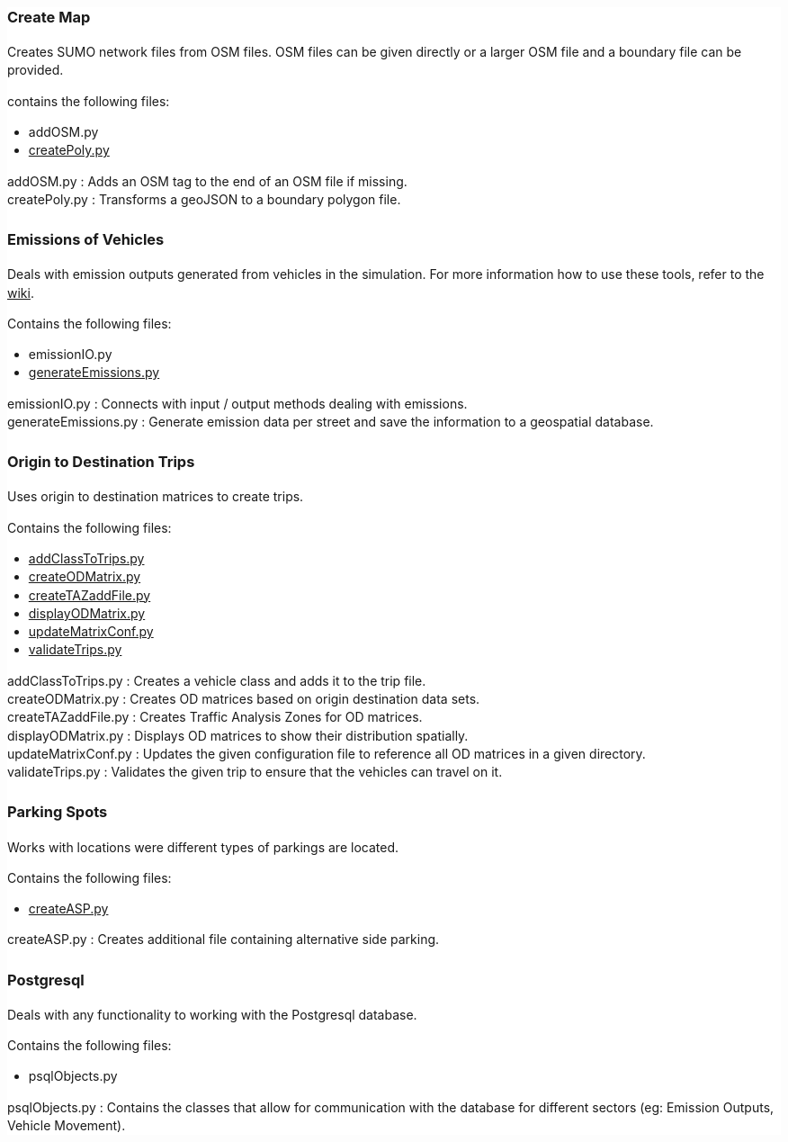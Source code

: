 <label><h3> Create Map </h3></label>
Creates SUMO network files from OSM files. OSM files can be given directly or a larger OSM file and a boundary file can be provided.

contains the following files:
* addOSM.py
* [createPoly.py](../../wiki/CreatePoly.py)

addOSM.py : Adds an OSM tag to the end of an OSM file if missing. <br/>
createPoly.py : Transforms a geoJSON to a boundary polygon file.

<label><h3> Emissions of Vehicles </h3></label>
Deals with emission outputs generated from vehicles in the simulation. For more information how to use these tools, refer to the [wiki](../../wiki/Emission-Tools).

Contains the following files:
* emissionIO.py
* [generateEmissions.py](../../wiki/GenerateEmissions.py)

emissionIO.py : Connects with input / output methods dealing with emissions. <br/>
generateEmissions.py : Generate emission data per street and save the information to a geospatial database. <br/>

<label><h3> Origin to Destination Trips </h3></label>
Uses origin to destination matrices to create trips.

Contains the following files:
* [addClassToTrips.py](../../wiki/AddClassToTrips.py)
* [createODMatrix.py](../../wiki/CreateODMatrix.py)
* [createTAZaddFile.py](../../wiki/CreateTAZaddFile.py)
* [displayODMatrix.py](../../wiki/DisplayODMatrix.py)
* [updateMatrixConf.py](../../wiki/UpdateMatrixConf.py)
* [validateTrips.py](../../wiki/ValidateTrips.py)

addClassToTrips.py : Creates a vehicle class and adds it to the trip file. <br/>
createODMatrix.py : Creates OD matrices based on origin destination data sets. <br/>
createTAZaddFile.py : Creates Traffic Analysis Zones for OD matrices. <br/>
displayODMatrix.py : Displays OD matrices to show their distribution spatially. <br/>
updateMatrixConf.py : Updates the given configuration file to reference all OD matrices in a given directory. <br/>
validateTrips.py : Validates the given trip to ensure that the vehicles can travel on it.

<label><h3> Parking Spots </h3></label>
Works with locations were different types of parkings are located.

Contains the following files:
* [createASP.py](../../wiki/CreateASP.py)

createASP.py : Creates additional file containing alternative side parking.

<label><h3> Postgresql </h3></label>
Deals with any functionality to working with the Postgresql database.

Contains the following files:
* psqlObjects.py

psqlObjects.py : Contains the classes that allow for communication with the database for different sectors (eg: Emission Outputs, Vehicle Movement).
